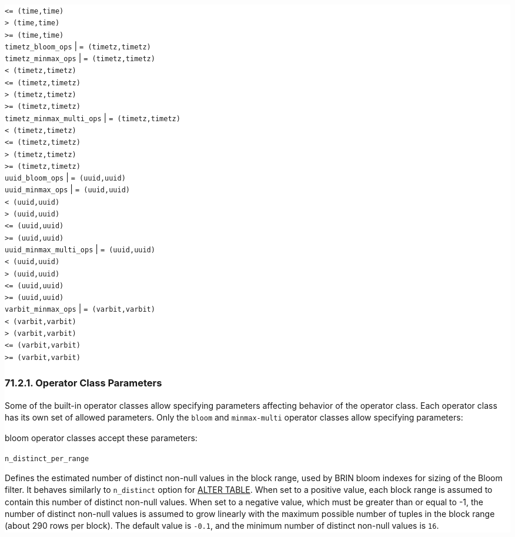 `<= (time,time)`  
`> (time,time)`  
`>= (time,time)`  
`timetz_bloom_ops` | `= (timetz,timetz)`  
`timetz_minmax_ops` | `= (timetz,timetz)`  
`< (timetz,timetz)`  
`<= (timetz,timetz)`  
`> (timetz,timetz)`  
`>= (timetz,timetz)`  
`timetz_minmax_multi_ops` | `= (timetz,timetz)`  
`< (timetz,timetz)`  
`<= (timetz,timetz)`  
`> (timetz,timetz)`  
`>= (timetz,timetz)`  
`uuid_bloom_ops` | `= (uuid,uuid)`  
`uuid_minmax_ops` | `= (uuid,uuid)`  
`< (uuid,uuid)`  
`> (uuid,uuid)`  
`<= (uuid,uuid)`  
`>= (uuid,uuid)`  
`uuid_minmax_multi_ops` | `= (uuid,uuid)`  
`< (uuid,uuid)`  
`> (uuid,uuid)`  
`<= (uuid,uuid)`  
`>= (uuid,uuid)`  
`varbit_minmax_ops` | `= (varbit,varbit)`  
`< (varbit,varbit)`  
`> (varbit,varbit)`  
`<= (varbit,varbit)`  
`>= (varbit,varbit)`  
  
  

### 71.2.1. Operator Class Parameters #

Some of the built-in operator classes allow specifying parameters affecting
behavior of the operator class. Each operator class has its own set of allowed
parameters. Only the `bloom` and `minmax-multi` operator classes allow
specifying parameters:

bloom operator classes accept these parameters:

`n_distinct_per_range`

    

Defines the estimated number of distinct non-null values in the block range,
used by BRIN bloom indexes for sizing of the Bloom filter. It behaves
similarly to `n_distinct` option for [ALTER TABLE](sql-altertable.html "ALTER
TABLE"). When set to a positive value, each block range is assumed to contain
this number of distinct non-null values. When set to a negative value, which
must be greater than or equal to -1, the number of distinct non-null values is
assumed to grow linearly with the maximum possible number of tuples in the
block range (about 290 rows per block). The default value is `-0.1`, and the
minimum number of distinct non-null values is `16`.
